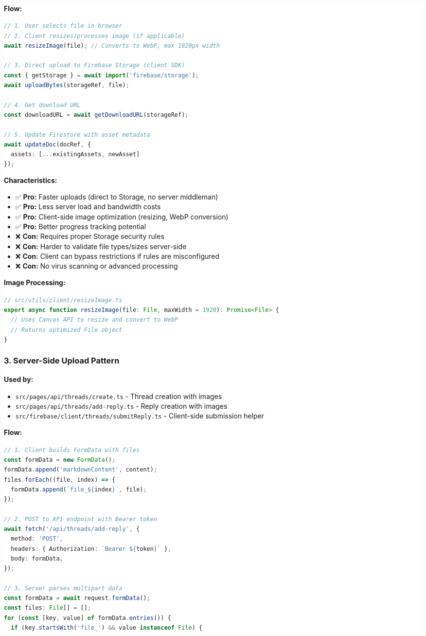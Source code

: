 **Flow:**
```typescript
// 1. User selects file in browser
// 2. Client resizes/processes image (if applicable)
await resizeImage(file); // Converts to WebP, max 1920px width

// 3. Direct upload to Firebase Storage (client SDK)
const { getStorage } = await import('firebase/storage');
await uploadBytes(storageRef, file);

// 4. Get download URL
const downloadURL = await getDownloadURL(storageRef);

// 5. Update Firestore with asset metadata
await updateDoc(docRef, { 
  assets: [...existingAssets, newAsset] 
});
```

**Characteristics:**
- ✅ **Pro:** Faster uploads (direct to Storage, no server middleman)
- ✅ **Pro:** Less server load and bandwidth costs
- ✅ **Pro:** Client-side image optimization (resizing, WebP conversion)
- ✅ **Pro:** Better progress tracking potential
- ❌ **Con:** Requires proper Storage security rules
- ❌ **Con:** Harder to validate file types/sizes server-side
- ❌ **Con:** Client can bypass restrictions if rules are misconfigured
- ❌ **Con:** No virus scanning or advanced processing

**Image Processing:**
```typescript
// src/utils/client/resizeImage.ts
export async function resizeImage(file: File, maxWidth = 1920): Promise<File> {
  // Uses Canvas API to resize and convert to WebP
  // Returns optimized File object
}
```

### 3. Server-Side Upload Pattern

**Used by:**
- `src/pages/api/threads/create.ts` - Thread creation with images
- `src/pages/api/threads/add-reply.ts` - Reply creation with images
- `src/firebase/client/threads/submitReply.ts` - Client-side submission helper

**Flow:**
```typescript
// 1. Client builds FormData with files
const formData = new FormData();
formData.append('markdownContent', content);
files.forEach((file, index) => {
  formData.append(`file_${index}`, file);
});

// 2. POST to API endpoint with Bearer token
await fetch('/api/threads/add-reply', {
  method: 'POST',
  headers: { Authorization: `Bearer ${token}` },
  body: formData,
});

// 3. Server parses multipart data
const formData = await request.formData();
const files: File[] = [];
for (const [key, value] of formData.entries()) {
  if (key.startsWith('file_') && value instanceof File) {
```